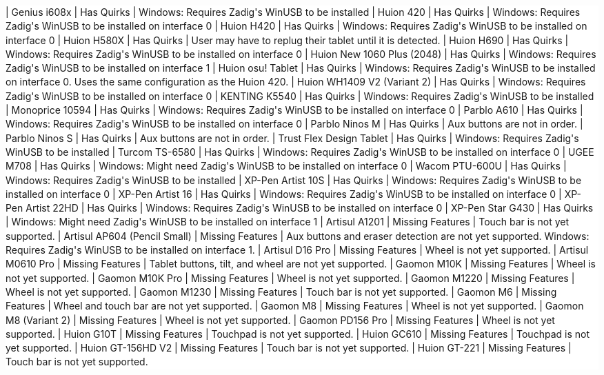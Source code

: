 | Genius i608x                       |    Has Quirks     | Windows: Requires Zadig's WinUSB to be installed
| Huion 420                          |    Has Quirks     | Windows: Requires Zadig's WinUSB to be installed on interface 0
| Huion H420                         |    Has Quirks     | Windows: Requires Zadig's WinUSB to be installed on interface 0
| Huion H580X                        |    Has Quirks     | User may have to replug their tablet until it is detected.
| Huion H690                         |    Has Quirks     | Windows: Requires Zadig's WinUSB to be installed on interface 0
| Huion New 1060 Plus (2048)         |    Has Quirks     | Windows: Requires Zadig's WinUSB to be installed on interface 1
| Huion osu! Tablet                  |    Has Quirks     | Windows: Requires Zadig's WinUSB to be installed on interface 0. Uses the same configuration as the Huion 420.
| Huion WH1409 V2 (Variant 2)        |    Has Quirks     | Windows: Requires Zadig's WinUSB to be installed on interface 0
| KENTING K5540                      |    Has Quirks     | Windows: Requires Zadig's WinUSB to be installed
| Monoprice 10594                    |    Has Quirks     | Windows: Requires Zadig's WinUSB to be installed on interface 0
| Parblo A610                        |    Has Quirks     | Windows: Requires Zadig's WinUSB to be installed on interface 0
| Parblo Ninos M                     |    Has Quirks     | Aux buttons are not in order.
| Parblo Ninos S                     |    Has Quirks     | Aux buttons are not in order.
| Trust Flex Design Tablet           |    Has Quirks     | Windows: Requires Zadig's WinUSB to be installed
| Turcom TS-6580                     |    Has Quirks     | Windows: Requires Zadig's WinUSB to be installed on interface 0
| UGEE M708                          |    Has Quirks     | Windows: Might need Zadig's WinUSB to be installed on interface 0
| Wacom PTU-600U                     |    Has Quirks     | Windows: Requires Zadig's WinUSB to be installed
| XP-Pen Artist 10S                  |    Has Quirks     | Windows: Requires Zadig's WinUSB to be installed on interface 0
| XP-Pen Artist 16                   |    Has Quirks     | Windows: Requires Zadig's WinUSB to be installed on interface 0
| XP-Pen Artist 22HD                 |    Has Quirks     | Windows: Requires Zadig's WinUSB to be installed on interface 0
| XP-Pen Star G430                   |    Has Quirks     | Windows: Might need Zadig's WinUSB to be installed on interface 1
| Artisul A1201                      |  Missing Features | Touch bar is not yet supported.
| Artisul AP604 (Pencil Small)       |  Missing Features | Aux buttons and eraser detection are not yet supported. Windows: Requires Zadig's WinUSB to be installed on interface 1.
| Artisul D16 Pro                    |  Missing Features | Wheel is not yet supported.
| Artisul M0610 Pro                  |  Missing Features | Tablet buttons, tilt, and wheel are not yet supported.
| Gaomon M10K                        |  Missing Features | Wheel is not yet supported.
| Gaomon M10K Pro                    |  Missing Features | Wheel is not yet supported.
| Gaomon M1220                       |  Missing Features | Wheel is not yet supported.
| Gaomon M1230                       |  Missing Features | Touch bar is not yet supported.
| Gaomon M6                          |  Missing Features | Wheel and touch bar are not yet supported.
| Gaomon M8                          |  Missing Features | Wheel is not yet supported.
| Gaomon M8 (Variant 2)              |  Missing Features | Wheel is not yet supported.
| Gaomon PD156 Pro                   |  Missing Features | Wheel is not yet supported.
| Huion G10T                         |  Missing Features | Touchpad is not yet supported.
| Huion GC610                        |  Missing Features | Touchpad is not yet supported.
| Huion GT-156HD V2                  |  Missing Features | Touch bar is not yet supported.
| Huion GT-221                       |  Missing Features | Touch bar is not yet supported.
